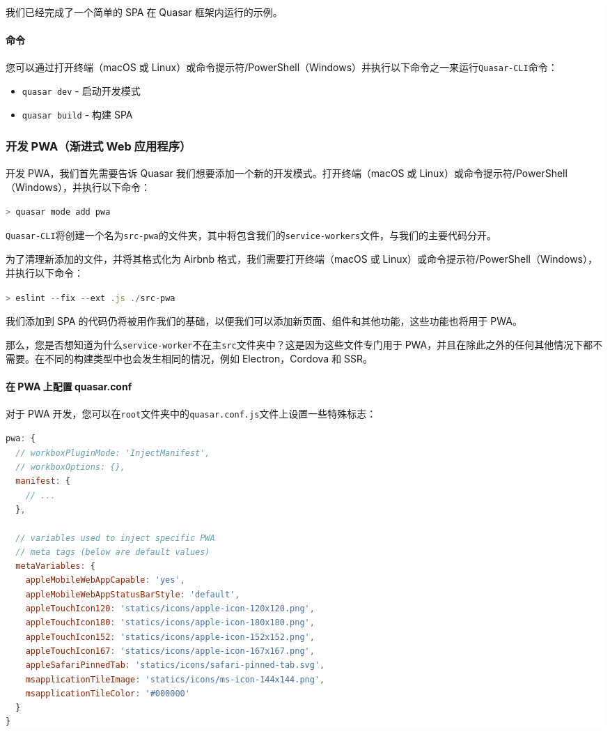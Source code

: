 我们已经完成了一个简单的 SPA 在 Quasar 框架内运行的示例。

#### 命令

您可以通过打开终端（macOS 或 Linux）或命令提示符/PowerShell（Windows）并执行以下命令之一来运行`Quasar-CLI`命令：

+   `quasar dev` - 启动开发模式

+   `quasar build` - 构建 SPA

### 开发 PWA（渐进式 Web 应用程序）

开发 PWA，我们首先需要告诉 Quasar 我们想要添加一个新的开发模式。打开终端（macOS 或 Linux）或命令提示符/PowerShell（Windows），并执行以下命令：

```js
> quasar mode add pwa
```

`Quasar-CLI`将创建一个名为`src-pwa`的文件夹，其中将包含我们的`service-workers`文件，与我们的主要代码分开。

为了清理新添加的文件，并将其格式化为 Airbnb 格式，我们需要打开终端（macOS 或 Linux）或命令提示符/PowerShell（Windows），并执行以下命令：

```js
> eslint --fix --ext .js ./src-pwa
```

我们添加到 SPA 的代码仍将被用作我们的基础，以便我们可以添加新页面、组件和其他功能，这些功能也将用于 PWA。

那么，您是否想知道为什么`service-worker`不在主`src`文件夹中？这是因为这些文件专门用于 PWA，并且在除此之外的任何其他情况下都不需要。在不同的构建类型中也会发生相同的情况，例如 Electron，Cordova 和 SSR。

#### 在 PWA 上配置 quasar.conf

对于 PWA 开发，您可以在`root`文件夹中的`quasar.conf.js`文件上设置一些特殊标志：

```js
pwa: {
  // workboxPluginMode: 'InjectManifest',
  // workboxOptions: {},
  manifest: {
    // ...
  },

  // variables used to inject specific PWA
  // meta tags (below are default values)
  metaVariables: {
    appleMobileWebAppCapable: 'yes',
    appleMobileWebAppStatusBarStyle: 'default',
    appleTouchIcon120: 'statics/icons/apple-icon-120x120.png',
    appleTouchIcon180: 'statics/icons/apple-icon-180x180.png',
    appleTouchIcon152: 'statics/icons/apple-icon-152x152.png',
    appleTouchIcon167: 'statics/icons/apple-icon-167x167.png',
    appleSafariPinnedTab: 'statics/icons/safari-pinned-tab.svg',
    msapplicationTileImage: 'statics/icons/ms-icon-144x144.png',
    msapplicationTileColor: '#000000'
  }
}
```
